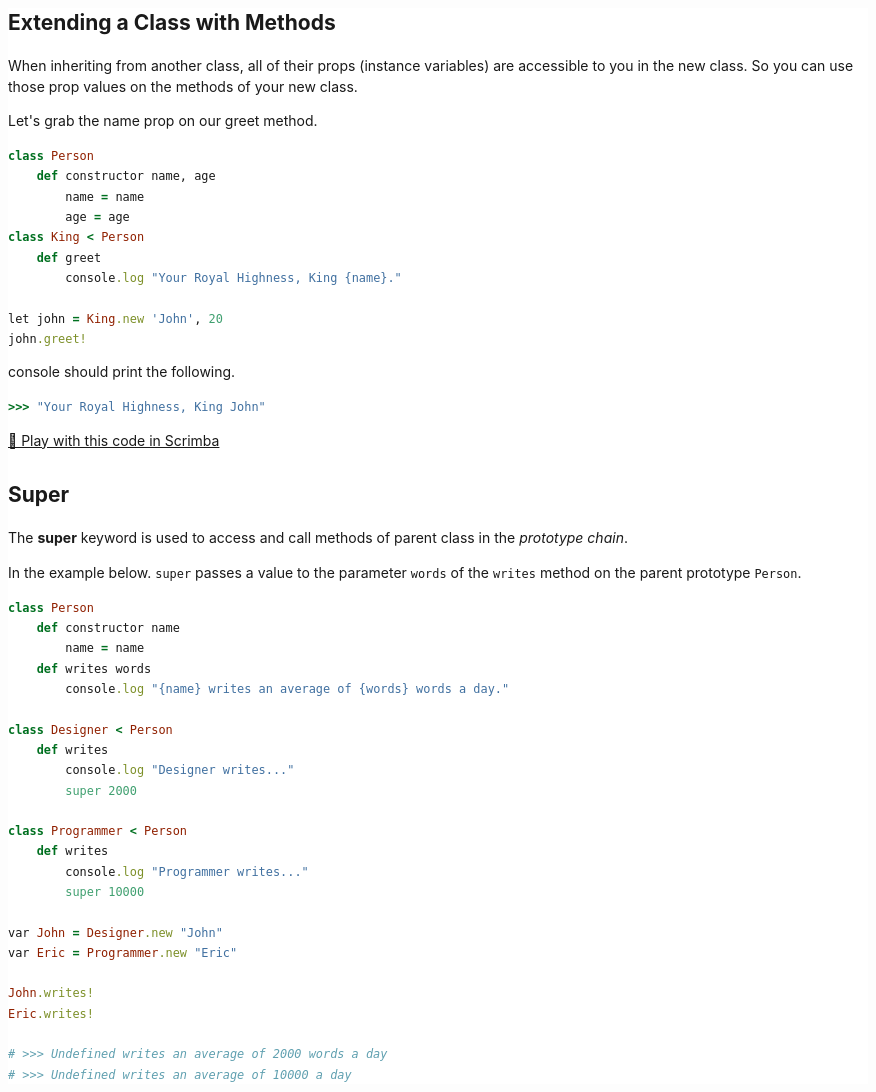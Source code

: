 ## Extending a Class with Methods

When inheriting from another class, all of their props \(instance variables\) are accessible to you in the new class. So you can use those prop values on the methods of your new class.

Let's grab the name prop on our greet method. 

```ruby
class Person
    def constructor name, age
        name = name
        age = age
class King < Person
    def greet
        console.log "Your Royal Highness, King {name}."

let john = King.new 'John', 20
john.greet!
```

console should print the following.

```ruby
>>> "Your Royal Highness, King John"
```

[🔗 Play with this code in Scrimba](https://scrimba.com/c/cQZrR2TD)

## Super

The **super** keyword is used to access and call methods of parent class in the _prototype chain_.

In the example below. `super` passes a value to the parameter `words` of the `writes` method on the parent prototype `Person`.

```ruby
class Person
	def constructor name
		name = name
	def writes words
		console.log "{name} writes an average of {words} words a day."

class Designer < Person
	def writes
		console.log "Designer writes..."
		super 2000

class Programmer < Person
	def writes
		console.log "Programmer writes..."
		super 10000

var John = Designer.new "John"
var Eric = Programmer.new "Eric"

John.writes!
Eric.writes!

# >>> Undefined writes an average of 2000 words a day
# >>> Undefined writes an average of 10000 a day
```
